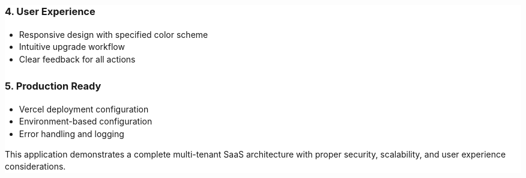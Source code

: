 ### 4. **User Experience**
   - Responsive design with specified color scheme
   - Intuitive upgrade workflow
   - Clear feedback for all actions

### 5. **Production Ready**
   - Vercel deployment configuration
   - Environment-based configuration
   - Error handling and logging

This application demonstrates a complete multi-tenant SaaS architecture with proper security, scalability, and user experience considerations.